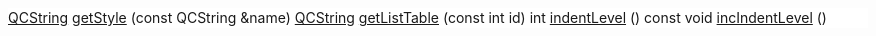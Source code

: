 <tr class="doxyMemberIndexItem">
<td class="doxyMemberIndexItemType" align="left" valign="top"><a href="/web-doxygen/docs/api/classes/qcstring">QCString</a></td>
<td class="doxyMemberIndexItemName" align="left" valign="top"><a href="#a7467e3f0f800ca5303ce1e6e473cdcfe">getStyle</a> (const QCString &amp;name)</td>
</tr>
<tr class="doxyMemberIndexDescription">
<td class="doxyMemberIndexDescriptionLeft"></td>
<td class="doxyMemberIndexDescriptionRight">
</td>
</tr>
<tr class="doxyMemberIndexSeparator">
<td class="doxyMemberIndexSeparator" colspan="2"></td>
</tr>

<tr class="doxyMemberIndexItem">
<td class="doxyMemberIndexItemType" align="left" valign="top"><a href="/web-doxygen/docs/api/classes/qcstring">QCString</a></td>
<td class="doxyMemberIndexItemName" align="left" valign="top"><a href="#ac9b164379ca75fc12d225af36eac95aa">getListTable</a> (const int id)</td>
</tr>
<tr class="doxyMemberIndexDescription">
<td class="doxyMemberIndexDescriptionLeft"></td>
<td class="doxyMemberIndexDescriptionRight">
</td>
</tr>
<tr class="doxyMemberIndexSeparator">
<td class="doxyMemberIndexSeparator" colspan="2"></td>
</tr>

<tr class="doxyMemberIndexItem">
<td class="doxyMemberIndexItemType" align="left" valign="top">int</td>
<td class="doxyMemberIndexItemName" align="left" valign="top"><a href="#a05c7c66aca435bbdb1fef9133159876f">indentLevel</a> () const</td>
</tr>
<tr class="doxyMemberIndexDescription">
<td class="doxyMemberIndexDescriptionLeft"></td>
<td class="doxyMemberIndexDescriptionRight">
</td>
</tr>
<tr class="doxyMemberIndexSeparator">
<td class="doxyMemberIndexSeparator" colspan="2"></td>
</tr>

<tr class="doxyMemberIndexItem">
<td class="doxyMemberIndexItemType" align="left" valign="top">void</td>
<td class="doxyMemberIndexItemName" align="left" valign="top"><a href="#a346f4b14ce5276df49857a01b0c501c8">incIndentLevel</a> ()</td>
</tr>
<tr class="doxyMemberIndexDescription">
<td class="doxyMemberIndexDescriptionLeft"></td>
<td class="doxyMemberIndexDescriptionRight">
</td>
</tr>
<tr class="doxyMemberIndexSeparator">
<td class="doxyMemberIndexSeparator" colspan="2"></td>
</tr>

